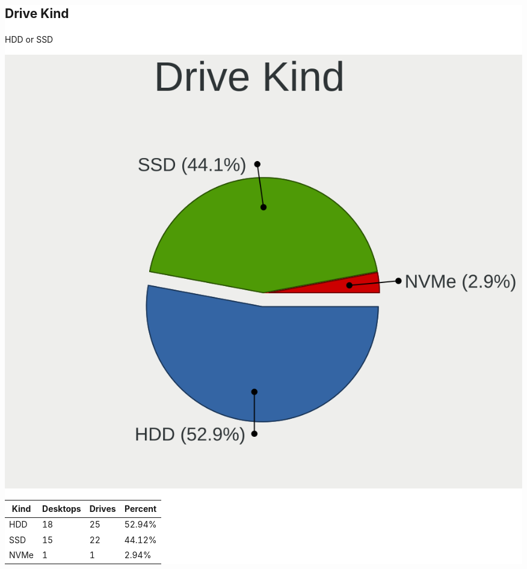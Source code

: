 
Drive Kind
----------

HDD or SSD

![Drive Kind](./images/pie_chart_bsd/drive_kind.svg)


| Kind | Desktops | Drives | Percent |
|------|----------|--------|---------|
| HDD  | 18       | 25     | 52.94%  |
| SSD  | 15       | 22     | 44.12%  |
| NVMe | 1        | 1      | 2.94%   |
